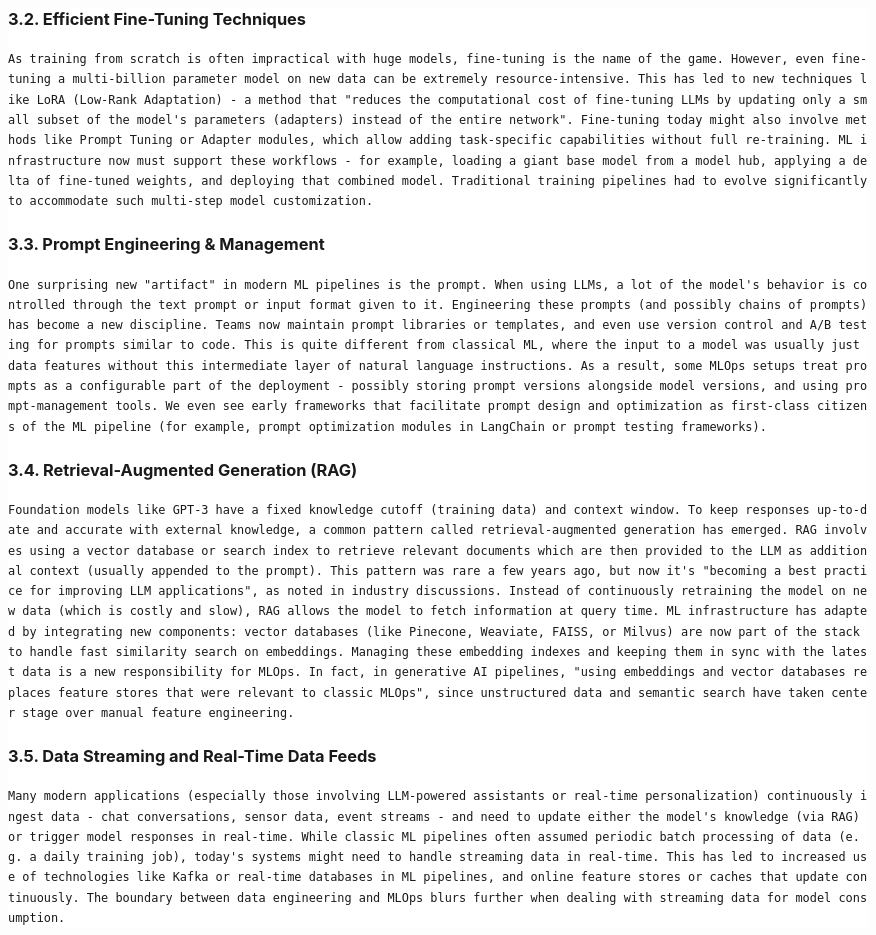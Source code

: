 ### 3.2. Efficient Fine-Tuning Techniques

    As training from scratch is often impractical with huge models, fine-tuning is the name of the game. However, even fine-tuning a multi-billion parameter model on new data can be extremely resource-intensive. This has led to new techniques like LoRA (Low-Rank Adaptation) - a method that "reduces the computational cost of fine-tuning LLMs by updating only a small subset of the model's parameters (adapters) instead of the entire network". Fine-tuning today might also involve methods like Prompt Tuning or Adapter modules, which allow adding task-specific capabilities without full re-training. ML infrastructure now must support these workflows - for example, loading a giant base model from a model hub, applying a delta of fine-tuned weights, and deploying that combined model. Traditional training pipelines had to evolve significantly to accommodate such multi-step model customization.

### 3.3. Prompt Engineering & Management

    One surprising new "artifact" in modern ML pipelines is the prompt. When using LLMs, a lot of the model's behavior is controlled through the text prompt or input format given to it. Engineering these prompts (and possibly chains of prompts) has become a new discipline. Teams now maintain prompt libraries or templates, and even use version control and A/B testing for prompts similar to code. This is quite different from classical ML, where the input to a model was usually just data features without this intermediate layer of natural language instructions. As a result, some MLOps setups treat prompts as a configurable part of the deployment - possibly storing prompt versions alongside model versions, and using prompt-management tools. We even see early frameworks that facilitate prompt design and optimization as first-class citizens of the ML pipeline (for example, prompt optimization modules in LangChain or prompt testing frameworks).

### 3.4. Retrieval-Augmented Generation (RAG)

    Foundation models like GPT-3 have a fixed knowledge cutoff (training data) and context window. To keep responses up-to-date and accurate with external knowledge, a common pattern called retrieval-augmented generation has emerged. RAG involves using a vector database or search index to retrieve relevant documents which are then provided to the LLM as additional context (usually appended to the prompt). This pattern was rare a few years ago, but now it's "becoming a best practice for improving LLM applications", as noted in industry discussions. Instead of continuously retraining the model on new data (which is costly and slow), RAG allows the model to fetch information at query time. ML infrastructure has adapted by integrating new components: vector databases (like Pinecone, Weaviate, FAISS, or Milvus) are now part of the stack to handle fast similarity search on embeddings. Managing these embedding indexes and keeping them in sync with the latest data is a new responsibility for MLOps. In fact, in generative AI pipelines, "using embeddings and vector databases replaces feature stores that were relevant to classic MLOps", since unstructured data and semantic search have taken center stage over manual feature engineering.

### 3.5. Data Streaming and Real-Time Data Feeds

    Many modern applications (especially those involving LLM-powered assistants or real-time personalization) continuously ingest data - chat conversations, sensor data, event streams - and need to update either the model's knowledge (via RAG) or trigger model responses in real-time. While classic ML pipelines often assumed periodic batch processing of data (e.g. a daily training job), today's systems might need to handle streaming data in real-time. This has led to increased use of technologies like Kafka or real-time databases in ML pipelines, and online feature stores or caches that update continuously. The boundary between data engineering and MLOps blurs further when dealing with streaming data for model consumption.
